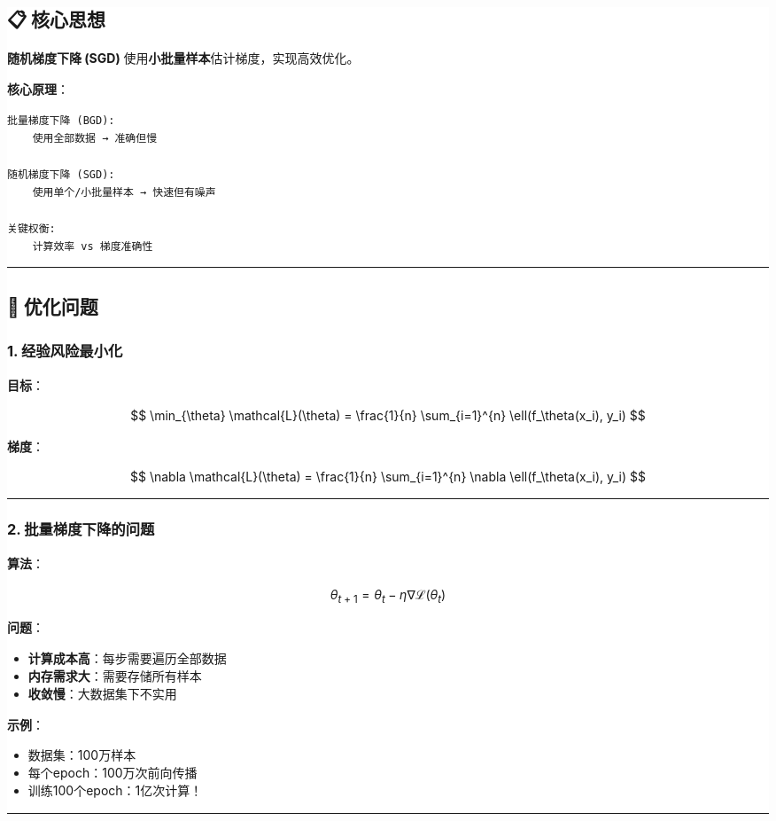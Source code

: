 
## 📋 核心思想

**随机梯度下降 (SGD)** 使用**小批量样本**估计梯度，实现高效优化。

**核心原理**：

```text
批量梯度下降 (BGD):
    使用全部数据 → 准确但慢

随机梯度下降 (SGD):
    使用单个/小批量样本 → 快速但有噪声

关键权衡:
    计算效率 vs 梯度准确性
```

---

## 🎯 优化问题

### 1. 经验风险最小化

**目标**：

$$
\min_{\theta} \mathcal{L}(\theta) = \frac{1}{n} \sum_{i=1}^{n} \ell(f_\theta(x_i), y_i)
$$

**梯度**：

$$
\nabla \mathcal{L}(\theta) = \frac{1}{n} \sum_{i=1}^{n} \nabla \ell(f_\theta(x_i), y_i)
$$

---

### 2. 批量梯度下降的问题

**算法**：

$$
\theta_{t+1} = \theta_t - \eta \nabla \mathcal{L}(\theta_t)
$$

**问题**：

- **计算成本高**：每步需要遍历全部数据
- **内存需求大**：需要存储所有样本
- **收敛慢**：大数据集下不实用

**示例**：

- 数据集：100万样本
- 每个epoch：100万次前向传播
- 训练100个epoch：1亿次计算！

---